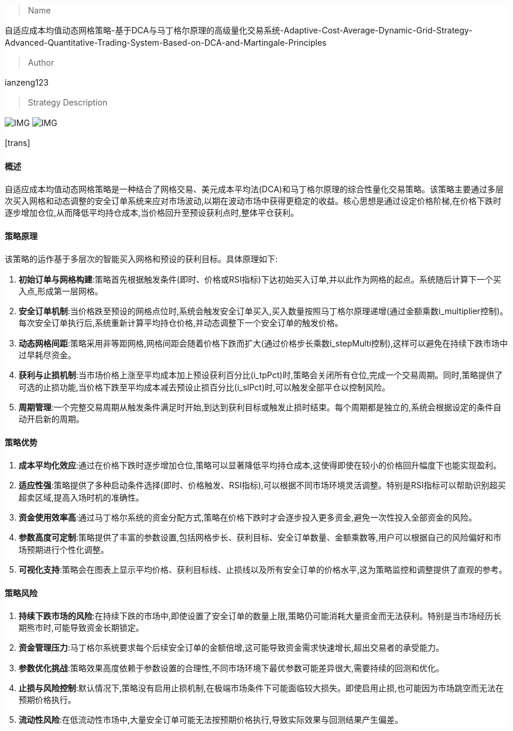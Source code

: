 
> Name

自适应成本均值动态网格策略-基于DCA与马丁格尔原理的高级量化交易系统-Adaptive-Cost-Average-Dynamic-Grid-Strategy-Advanced-Quantitative-Trading-System-Based-on-DCA-and-Martingale-Principles

> Author

ianzeng123

> Strategy Description

![IMG](https://www.fmz.com/upload/asset/2d83c586fb8fbf1a1122e.png)
![IMG](https://www.fmz.com/upload/asset/2d8c78dba8a4835557b84.png)




[trans]

#### 概述
自适应成本均值动态网格策略是一种结合了网格交易、美元成本平均法(DCA)和马丁格尔原理的综合性量化交易策略。该策略主要通过多层次买入网格和动态调整的安全订单系统来应对市场波动,以期在波动市场中获得更稳定的收益。核心思想是通过设定价格阶梯,在价格下跌时逐步增加仓位,从而降低平均持仓成本,当价格回升至预设获利点时,整体平仓获利。

#### 策略原理
该策略的运作基于多层次的智能买入网格和预设的获利目标。具体原理如下:

1. **初始订单与网格构建**:策略首先根据触发条件(即时、价格或RSI指标)下达初始买入订单,并以此作为网格的起点。系统随后计算下一个买入点,形成第一层网格。

2. **安全订单机制**:当价格跌至预设的网格点位时,系统会触发安全订单买入,买入数量按照马丁格尔原理递增(通过金额乘数i_multiplier控制)。每次安全订单执行后,系统重新计算平均持仓价格,并动态调整下一个安全订单的触发价格。

3. **动态网格间距**:策略采用非等距网格,网格间距会随着价格下跌而扩大(通过价格步长乘数i_stepMulti控制),这样可以避免在持续下跌市场中过早耗尽资金。

4. **获利与止损机制**:当市场价格上涨至平均成本加上预设获利百分比(i_tpPct)时,策略会关闭所有仓位,完成一个交易周期。同时,策略提供了可选的止损功能,当价格下跌至平均成本减去预设止损百分比(i_slPct)时,可以触发全部平仓以控制风险。

5. **周期管理**:一个完整交易周期从触发条件满足时开始,到达到获利目标或触发止损时结束。每个周期都是独立的,系统会根据设定的条件自动开启新的周期。

#### 策略优势
1. **成本平均化效应**:通过在价格下跌时逐步增加仓位,策略可以显著降低平均持仓成本,这使得即使在较小的价格回升幅度下也能实现盈利。

2. **适应性强**:策略提供了多种启动条件选择(即时、价格触发、RSI指标),可以根据不同市场环境灵活调整。特别是RSI指标可以帮助识别超买超卖区域,提高入场时机的准确性。

3. **资金使用效率高**:通过马丁格尔系统的资金分配方式,策略在价格下跌时才会逐步投入更多资金,避免一次性投入全部资金的风险。

4. **参数高度可定制**:策略提供了丰富的参数设置,包括网格步长、获利目标、安全订单数量、金额乘数等,用户可以根据自己的风险偏好和市场预期进行个性化调整。

5. **可视化支持**:策略会在图表上显示平均价格、获利目标线、止损线以及所有安全订单的价格水平,这为策略监控和调整提供了直观的参考。

#### 策略风险
1. **持续下跌市场的风险**:在持续下跌的市场中,即使设置了安全订单的数量上限,策略仍可能消耗大量资金而无法获利。特别是当市场经历长期熊市时,可能导致资金长期锁定。

2. **资金管理压力**:马丁格尔系统要求每个后续安全订单的金额倍增,这可能导致资金需求快速增长,超出交易者的承受能力。

3. **参数优化挑战**:策略效果高度依赖于参数设置的合理性,不同市场环境下最优参数可能差异很大,需要持续的回测和优化。

4. **止损与风险控制**:默认情况下,策略没有启用止损机制,在极端市场条件下可能面临较大损失。即使启用止损,也可能因为市场跳空而无法在预期价格执行。

5. **流动性风险**:在低流动性市场中,大量安全订单可能无法按预期价格执行,导致实际效果与回测结果产生偏差。
